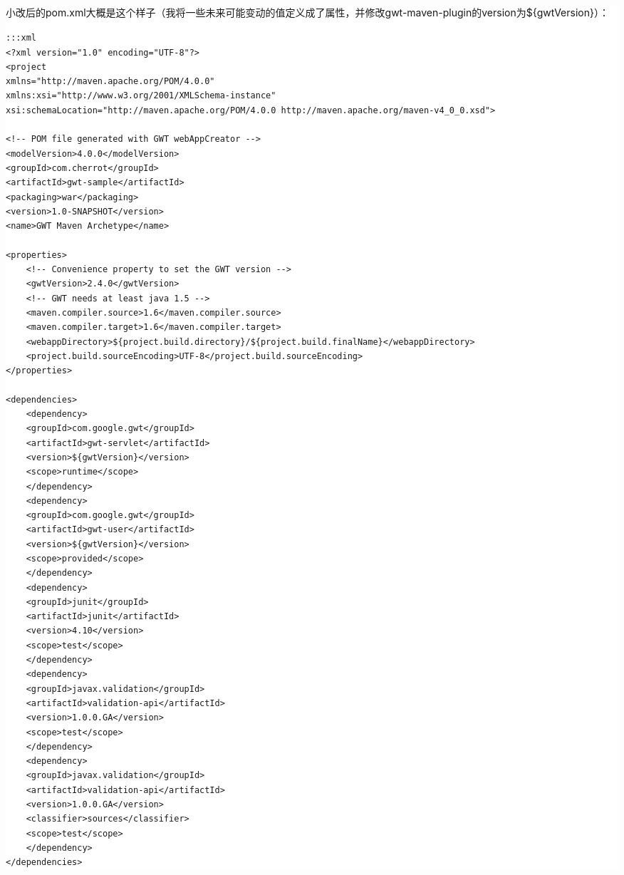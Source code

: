 小改后的pom.xml大概是这个样子（我将一些未来可能变动的值定义成了属性，并修改gwt-maven-plugin的version为${gwtVersion}）：

	:::xml
    <?xml version="1.0" encoding="UTF-8"?>
    <project
    xmlns="http://maven.apache.org/POM/4.0.0"
    xmlns:xsi="http://www.w3.org/2001/XMLSchema-instance"
    xsi:schemaLocation="http://maven.apache.org/POM/4.0.0 http://maven.apache.org/maven-v4_0_0.xsd">

    <!-- POM file generated with GWT webAppCreator -->
    <modelVersion>4.0.0</modelVersion>
    <groupId>com.cherrot</groupId>
    <artifactId>gwt-sample</artifactId>
    <packaging>war</packaging>
    <version>1.0-SNAPSHOT</version>
    <name>GWT Maven Archetype</name>

    <properties>
        <!-- Convenience property to set the GWT version -->
        <gwtVersion>2.4.0</gwtVersion>
        <!-- GWT needs at least java 1.5 -->
        <maven.compiler.source>1.6</maven.compiler.source>
        <maven.compiler.target>1.6</maven.compiler.target>
        <webappDirectory>${project.build.directory}/${project.build.finalName}</webappDirectory>
        <project.build.sourceEncoding>UTF-8</project.build.sourceEncoding>
    </properties>

    <dependencies>
        <dependency>
        <groupId>com.google.gwt</groupId>
        <artifactId>gwt-servlet</artifactId>
        <version>${gwtVersion}</version>
        <scope>runtime</scope>
        </dependency>
        <dependency>
        <groupId>com.google.gwt</groupId>
        <artifactId>gwt-user</artifactId>
        <version>${gwtVersion}</version>
        <scope>provided</scope>
        </dependency>
        <dependency>
        <groupId>junit</groupId>
        <artifactId>junit</artifactId>
        <version>4.10</version>
        <scope>test</scope>
        </dependency>
        <dependency>
        <groupId>javax.validation</groupId>
        <artifactId>validation-api</artifactId>
        <version>1.0.0.GA</version>
        <scope>test</scope>
        </dependency>
        <dependency>
        <groupId>javax.validation</groupId>
        <artifactId>validation-api</artifactId>
        <version>1.0.0.GA</version>
        <classifier>sources</classifier>
        <scope>test</scope>
        </dependency>
    </dependencies>
